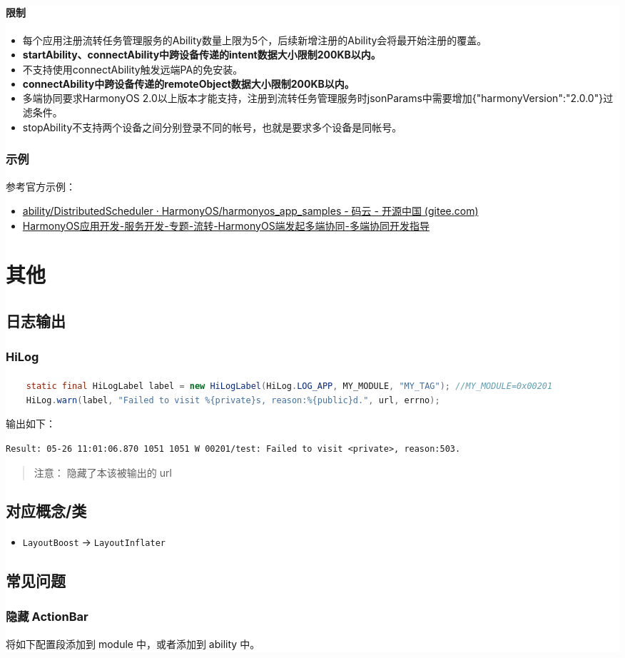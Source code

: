 #### 限制



- 每个应用注册流转任务管理服务的Ability数量上限为5个，后续新增注册的Ability会将最开始注册的覆盖。
- **startAbility、connectAbility中跨设备传递的intent数据大小限制200KB以内。**
- 不支持使用connectAbility触发远端PA的免安装。
- **connectAbility中跨设备传递的remoteObject数据大小限制200KB以内。**
- 多端协同要求HarmonyOS 2.0以上版本才能支持，注册到流转任务管理服务时jsonParams中需要增加{"harmonyVersion":"2.0.0"}过滤条件。
- stopAbility不支持两个设备之间分别登录不同的帐号，也就是要求多个设备是同帐号。

### 示例

参考官方示例：

* [ability/DistributedScheduler · HarmonyOS/harmonyos_app_samples - 码云 - 开源中国 (gitee.com)](https://gitee.com/harmonyos/harmonyos_app_samples/tree/master/ability/DistributedScheduler)
* [HarmonyOS应用开发-服务开发-专题-流转-HarmonyOS端发起多端协同-多端协同开发指导](https://developer.harmonyos.com/cn/docs/documentation/doc-guides/hop-multi-device-collaboration-guidelines-0000001139737211#section27065313575)





# 其他


## 日志输出

### HiLog

```java
    static final HiLogLabel label = new HiLogLabel(HiLog.LOG_APP, MY_MODULE, "MY_TAG"); //MY_MODULE=0x00201
    HiLog.warn(label, "Failed to visit %{private}s, reason:%{public}d.", url, errno);
```

输出如下：

```shell
Result: 05-26 11:01:06.870 1051 1051 W 00201/test: Failed to visit <private>, reason:503.
```

> 注意： <private> 隐藏了本该被输出的 url 



## 对应概念/类

* `LayoutBoost` -> `LayoutInflater`

## 常见问题

### 隐藏 ActionBar 

将如下配置段添加到 module 中，或者添加到 ability 中。
